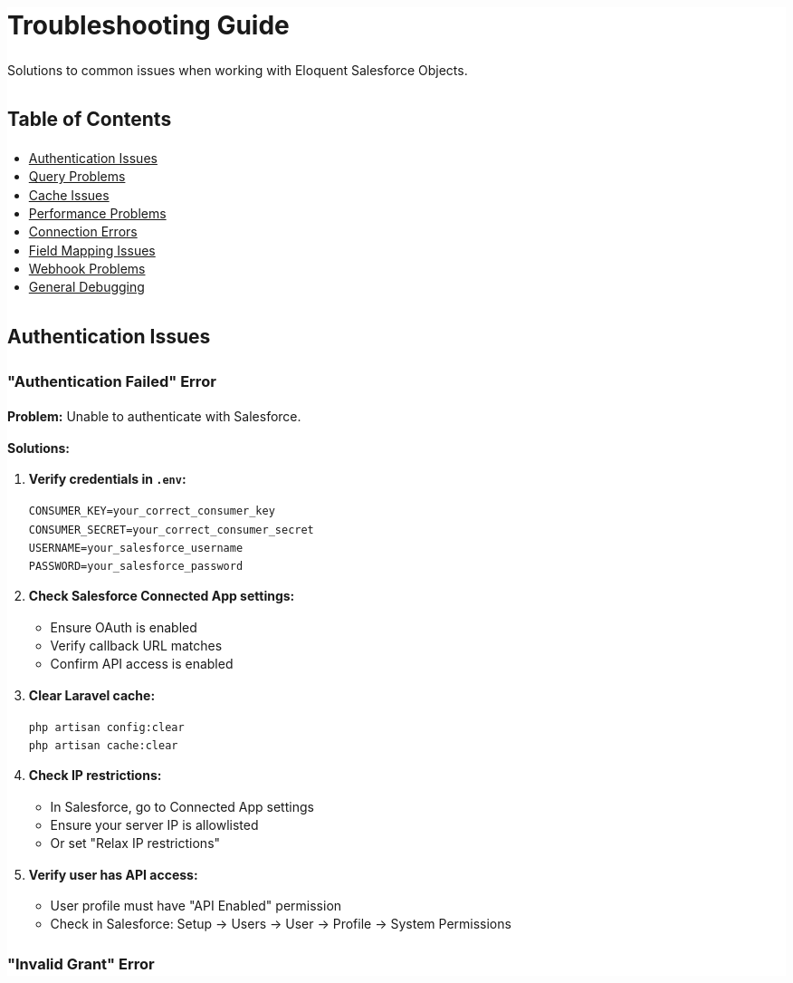 # Troubleshooting Guide

Solutions to common issues when working with Eloquent Salesforce Objects.

## Table of Contents

- [Authentication Issues](#authentication-issues)
- [Query Problems](#query-problems)
- [Cache Issues](#cache-issues)
- [Performance Problems](#performance-problems)
- [Connection Errors](#connection-errors)
- [Field Mapping Issues](#field-mapping-issues)
- [Webhook Problems](#webhook-problems)
- [General Debugging](#general-debugging)

## Authentication Issues

### "Authentication Failed" Error

**Problem:** Unable to authenticate with Salesforce.

**Solutions:**

1. **Verify credentials in `.env`:**
   ```env
   CONSUMER_KEY=your_correct_consumer_key
   CONSUMER_SECRET=your_correct_consumer_secret
   USERNAME=your_salesforce_username
   PASSWORD=your_salesforce_password
   ```

2. **Check Salesforce Connected App settings:**
   - Ensure OAuth is enabled
   - Verify callback URL matches
   - Confirm API access is enabled

3. **Clear Laravel cache:**
   ```bash
   php artisan config:clear
   php artisan cache:clear
   ```

4. **Check IP restrictions:**
   - In Salesforce, go to Connected App settings
   - Ensure your server IP is allowlisted
   - Or set "Relax IP restrictions"

5. **Verify user has API access:**
   - User profile must have "API Enabled" permission
   - Check in Salesforce: Setup → Users → User → Profile → System Permissions

### "Invalid Grant" Error
